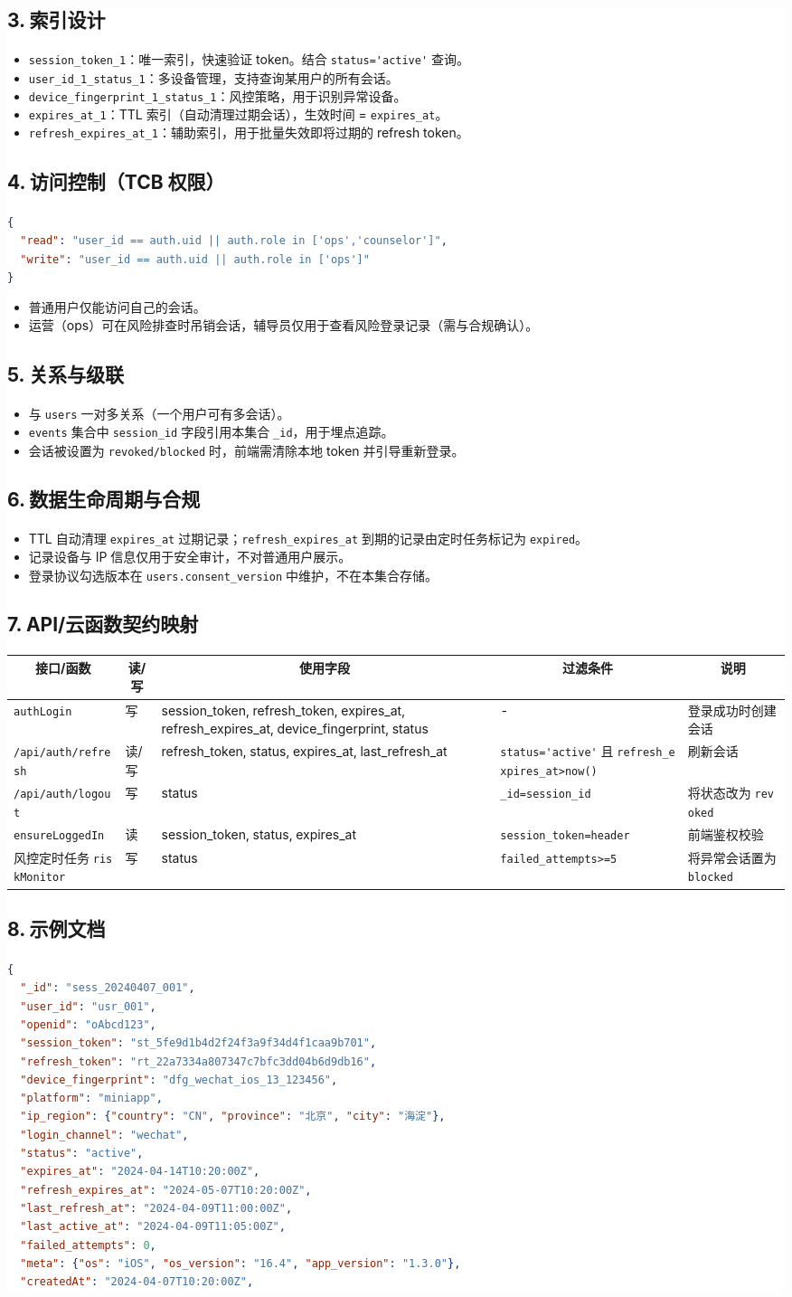 ## 3. 索引设计
- `session_token_1`：唯一索引，快速验证 token。结合 `status='active'` 查询。
- `user_id_1_status_1`：多设备管理，支持查询某用户的所有会话。
- `device_fingerprint_1_status_1`：风控策略，用于识别异常设备。
- `expires_at_1`：TTL 索引（自动清理过期会话），生效时间 = `expires_at`。
- `refresh_expires_at_1`：辅助索引，用于批量失效即将过期的 refresh token。

## 4. 访问控制（TCB 权限）
```json
{
  "read": "user_id == auth.uid || auth.role in ['ops','counselor']",
  "write": "user_id == auth.uid || auth.role in ['ops']"
}
```
- 普通用户仅能访问自己的会话。
- 运营（ops）可在风险排查时吊销会话，辅导员仅用于查看风险登录记录（需与合规确认）。

## 5. 关系与级联
- 与 `users` 一对多关系（一个用户可有多会话）。
- `events` 集合中 `session_id` 字段引用本集合 `_id`，用于埋点追踪。
- 会话被设置为 `revoked/blocked` 时，前端需清除本地 token 并引导重新登录。

## 6. 数据生命周期与合规
- TTL 自动清理 `expires_at` 过期记录；`refresh_expires_at` 到期的记录由定时任务标记为 `expired`。
- 记录设备与 IP 信息仅用于安全审计，不对普通用户展示。
- 登录协议勾选版本在 `users.consent_version` 中维护，不在本集合存储。

## 7. API/云函数契约映射
| 接口/函数 | 读/写 | 使用字段 | 过滤条件 | 说明 |
| --- | --- | --- | --- | --- |
| `authLogin` | 写 | session_token, refresh_token, expires_at, refresh_expires_at, device_fingerprint, status | - | 登录成功时创建会话 |
| `/api/auth/refresh` | 读/写 | refresh_token, status, expires_at, last_refresh_at | `status='active'` 且 `refresh_expires_at>now()` | 刷新会话 |
| `/api/auth/logout` | 写 | status | `_id=session_id` | 将状态改为 `revoked` |
| `ensureLoggedIn` | 读 | session_token, status, expires_at | `session_token=header` | 前端鉴权校验 |
| 风控定时任务 `riskMonitor` | 写 | status | `failed_attempts>=5` | 将异常会话置为 `blocked` |

## 8. 示例文档
```json
{
  "_id": "sess_20240407_001",
  "user_id": "usr_001",
  "openid": "oAbcd123",
  "session_token": "st_5fe9d1b4d2f24f3a9f34d4f1caa9b701",
  "refresh_token": "rt_22a7334a807347c7bfc3dd04b6d9db16",
  "device_fingerprint": "dfg_wechat_ios_13_123456",
  "platform": "miniapp",
  "ip_region": {"country": "CN", "province": "北京", "city": "海淀"},
  "login_channel": "wechat",
  "status": "active",
  "expires_at": "2024-04-14T10:20:00Z",
  "refresh_expires_at": "2024-05-07T10:20:00Z",
  "last_refresh_at": "2024-04-09T11:00:00Z",
  "last_active_at": "2024-04-09T11:05:00Z",
  "failed_attempts": 0,
  "meta": {"os": "iOS", "os_version": "16.4", "app_version": "1.3.0"},
  "createdAt": "2024-04-07T10:20:00Z",
```